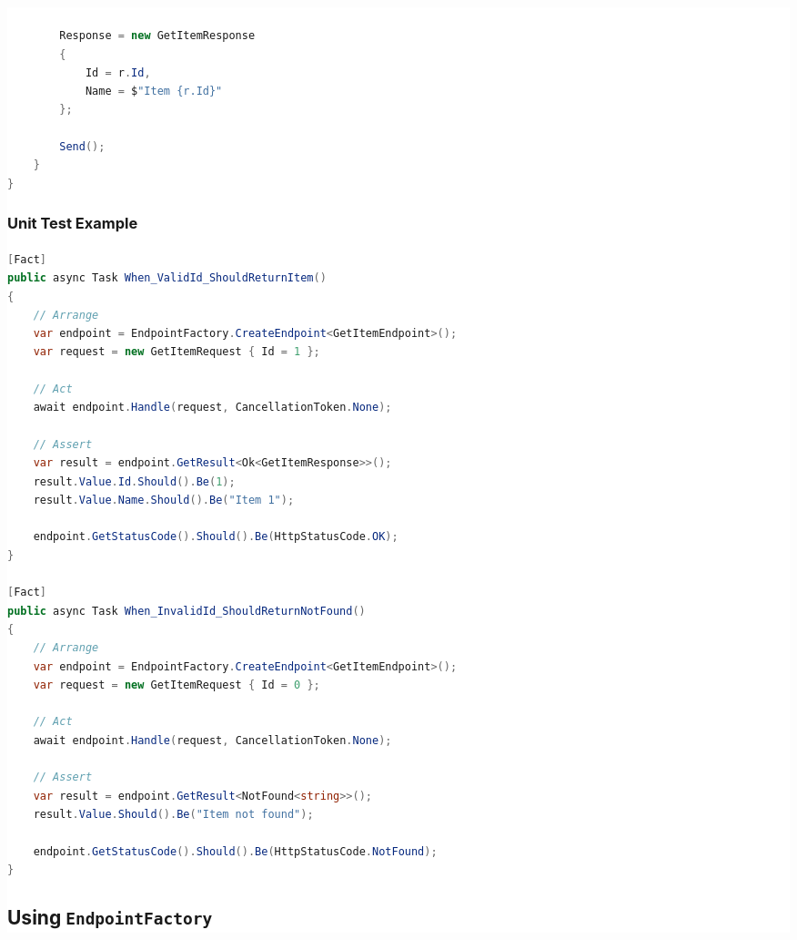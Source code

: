 ```csharp

        Response = new GetItemResponse
        {
            Id = r.Id,
            Name = $"Item {r.Id}"
        };

        Send();
    }
}
```
### Unit Test Example
```csharp
[Fact]
public async Task When_ValidId_ShouldReturnItem()
{
    // Arrange
    var endpoint = EndpointFactory.CreateEndpoint<GetItemEndpoint>();
    var request = new GetItemRequest { Id = 1 };

    // Act
    await endpoint.Handle(request, CancellationToken.None);

    // Assert
    var result = endpoint.GetResult<Ok<GetItemResponse>>();
    result.Value.Id.Should().Be(1);
    result.Value.Name.Should().Be("Item 1");    

    endpoint.GetStatusCode().Should().Be(HttpStatusCode.OK);
}

[Fact]
public async Task When_InvalidId_ShouldReturnNotFound()
{
    // Arrange
    var endpoint = EndpointFactory.CreateEndpoint<GetItemEndpoint>();
    var request = new GetItemRequest { Id = 0 };

    // Act
    await endpoint.Handle(request, CancellationToken.None);

    // Assert
    var result = endpoint.GetResult<NotFound<string>>();
    result.Value.Should().Be("Item not found");

    endpoint.GetStatusCode().Should().Be(HttpStatusCode.NotFound);
}
```

## Using `EndpointFactory`
